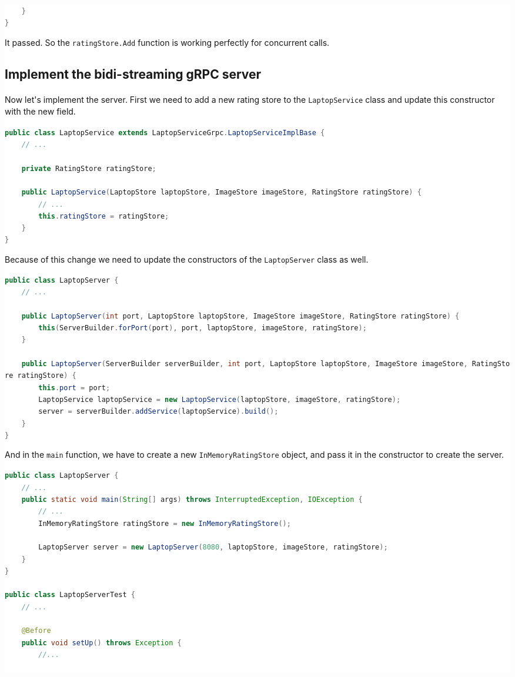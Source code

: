 ```java
    }
}
```

It passed. So the `ratingStore.Add` function is working perfectly for 
concurrent calls.

## Implement the bidi-streaming gRPC server
Now let's implement the server. First we need to add a new rating store to the
`LaptopService` class and update this constructor with the new field.

```java
public class LaptopService extends LaptopServiceGrpc.LaptopServiceImplBase {
    // ...
    
    private RatingStore ratingStore;

    public LaptopService(LaptopStore laptopStore, ImageStore imageStore, RatingStore ratingStore) {
        // ...
        this.ratingStore = ratingStore;
    }
}
```

Because of this change we need to update the constructors of the `LaptopServer`
class as well.

```java
public class LaptopServer {
    // ...

    public LaptopServer(int port, LaptopStore laptopStore, ImageStore imageStore, RatingStore ratingStore) {
        this(ServerBuilder.forPort(port), port, laptopStore, imageStore, ratingStore);
    }

    public LaptopServer(ServerBuilder serverBuilder, int port, LaptopStore laptopStore, ImageStore imageStore, RatingStore ratingStore) {
        this.port = port;
        LaptopService laptopService = new LaptopService(laptopStore, imageStore, ratingStore);
        server = serverBuilder.addService(laptopService).build();
    }
}
```

And in the `main` function, we have to create a new `InMemoryRatingStore` 
object, and pass it in the constructor to create the server.

```java
public class LaptopServer {
    // ...
    public static void main(String[] args) throws InterruptedException, IOException {
        // ...
        InMemoryRatingStore ratingStore = new InMemoryRatingStore();

        LaptopServer server = new LaptopServer(8080, laptopStore, imageStore, ratingStore);
    }
}

public class LaptopServerTest {
    // ...

    @Before
    public void setUp() throws Exception {
        //...
        
```